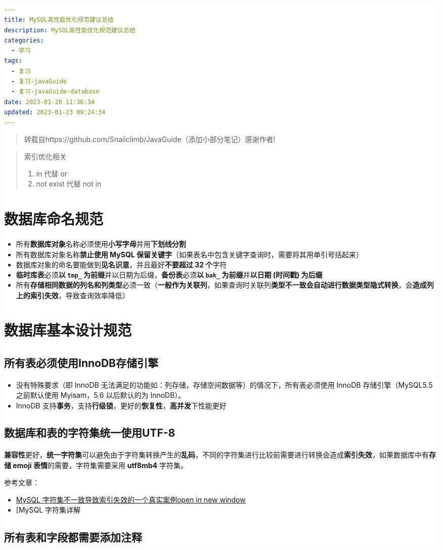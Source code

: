 ```yaml
---
title: MySQL高性能优化规范建议总结
description: MySQL高性能优化规范建议总结
categories:
  - 学习
tags:
  - 复习
  - 复习-javaGuide
  - 复习-javaGuide-database
date: 2023-01-20 11:36:34
updated: 2023-01-23 09:24:34
---
```


> 转载自https://github.com/Snailclimb/JavaGuide（添加小部分笔记）感谢作者!

> 索引优化相关  
>
> 1. in 代替 or
> 2. not exist 代替 not in

# 数据库命名规范

- 所有**数据库对象**名称必须使用**小写字母**并用**下划线分割**
- 所有数据库对象名称**禁止使用 MySQL 保留关键字**（如果表名中包含关键字查询时，需要将其用单引号括起来）
- 数据库对象的命名要能做到**见名识意**，并且最好**不要超过 32 个**字符
- **临时库表**必须**以 `tmp_` 为前缀**并以日期为后缀，**备份表**必须**以 `bak_` 为前缀**并**以日期 (时间戳) 为后缀**
- 所有**存储相同数据的列名和列类型**必须一致（**一般作为关联列**，如果查询时关联列**类型不一致会自动进行数据类型隐式转换**，会**造成列上的索引失效**，导致查询效率降低）

# 数据库基本设计规范

## 所有表必须使用InnoDB存储引擎

- 没有特殊要求（即 InnoDB 无法满足的功能如：列存储，存储空间数据等）的情况下，所有表必须使用 InnoDB 存储引擎（MySQL5.5 之前默认使用 Myisam，5.6 以后默认的为 InnoDB）。
- InnoDB 支持**事务**，支持**行级锁**，更好的**恢复性**，**高并发**下性能更好

## 数据库和表的字符集统一使用UTF-8

**兼容性**更好，**统一字符集**可以避免由于字符集转换产生的**乱码**，不同的字符集进行比较前需要进行转换会造成**索引失效**，如果数据库中有**存储 emoji 表情**的需要，字符集需要采用 **utf8mb4** 字符集。

参考文章：

- [MySQL 字符集不一致导致索引失效的一个真实案例open in new window](https://blog.csdn.net/horses/article/details/107243447)
- [MySQL 字符集详解

## 所有表和字段都需要添加注释
